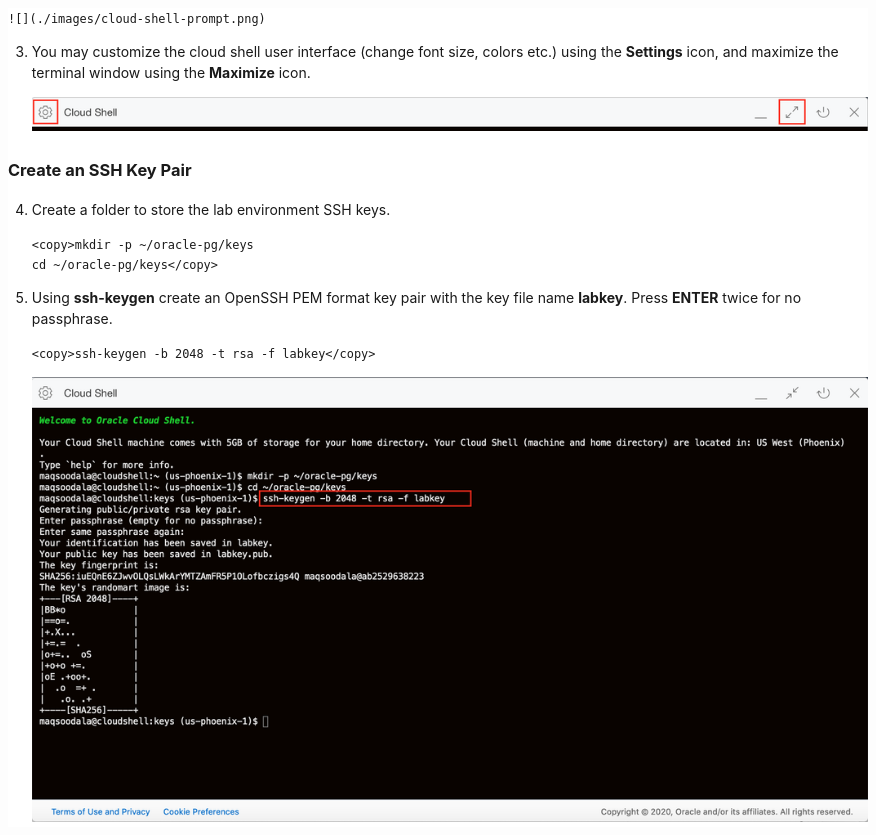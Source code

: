 	![](./images/cloud-shell-prompt.png)

3. You may customize the cloud shell user interface (change font size, colors etc.) using the **Settings** icon, and maximize the terminal window using the **Maximize** icon.

	![](./images/cloud-shell-toolbar.png)

### Create an SSH Key Pair

4. Create a folder to store the lab environment SSH keys.

	```
	<copy>mkdir -p ~/oracle-pg/keys
	cd ~/oracle-pg/keys</copy>
	```

5. Using **ssh-keygen** create an OpenSSH PEM format key pair with the key file name **labkey**. Press **ENTER** twice for no passphrase.

	```
	<copy>ssh-keygen -b 2048 -t rsa -f labkey</copy>
	```
	![](./images/ssh-keygen-output.png)
